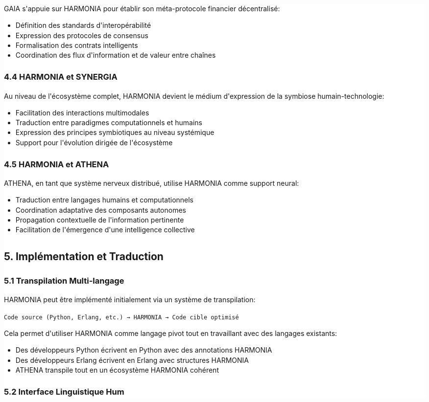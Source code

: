 GAIA s'appuie sur HARMONIA pour établir son méta-protocole financier décentralisé:

- Définition des standards d'interopérabilité
- Expression des protocoles de consensus
- Formalisation des contrats intelligents
- Coordination des flux d'information et de valeur entre chaînes

### 4.4 HARMONIA et SYNERGIA

Au niveau de l'écosystème complet, HARMONIA devient le médium d'expression de la symbiose humain-technologie:

- Facilitation des interactions multimodales
- Traduction entre paradigmes computationnels et humains
- Expression des principes symbiotiques au niveau systémique
- Support pour l'évolution dirigée de l'écosystème

### 4.5 HARMONIA et ATHENA

ATHENA, en tant que système nerveux distribué, utilise HARMONIA comme support neural:

- Traduction entre langages humains et computationnels
- Coordination adaptative des composants autonomes
- Propagation contextuelle de l'information pertinente
- Facilitation de l'émergence d'une intelligence collective

## 5. Implémentation et Traduction

### 5.1 Transpilation Multi-langage

HARMONIA peut être implémenté initialement via un système de transpilation:

```
Code source (Python, Erlang, etc.) → HARMONIA → Code cible optimisé
```

Cela permet d'utiliser HARMONIA comme langage pivot tout en travaillant avec des langages existants:

- Des développeurs Python écrivent en Python avec des annotations HARMONIA
- Des développeurs Erlang écrivent en Erlang avec structures HARMONIA
- ATHENA transpile tout en un écosystème HARMONIA cohérent

### 5.2 Interface Linguistique Hum